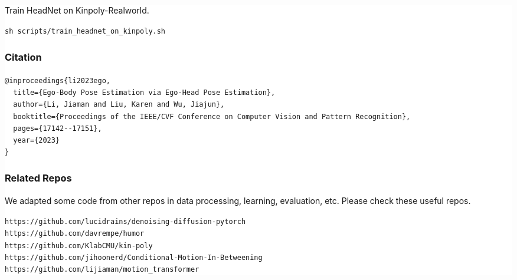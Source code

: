 Train HeadNet on Kinpoly-Realworld. 
```
sh scripts/train_headnet_on_kinpoly.sh
```

### Citation
```
@inproceedings{li2023ego,
  title={Ego-Body Pose Estimation via Ego-Head Pose Estimation},
  author={Li, Jiaman and Liu, Karen and Wu, Jiajun},
  booktitle={Proceedings of the IEEE/CVF Conference on Computer Vision and Pattern Recognition},
  pages={17142--17151},
  year={2023}
}
```

### Related Repos
We adapted some code from other repos in data processing, learning, evaluation, etc. Please check these useful repos. 
```
https://github.com/lucidrains/denoising-diffusion-pytorch
https://github.com/davrempe/humor
https://github.com/KlabCMU/kin-poly 
https://github.com/jihoonerd/Conditional-Motion-In-Betweening 
https://github.com/lijiaman/motion_transformer 
``` 
